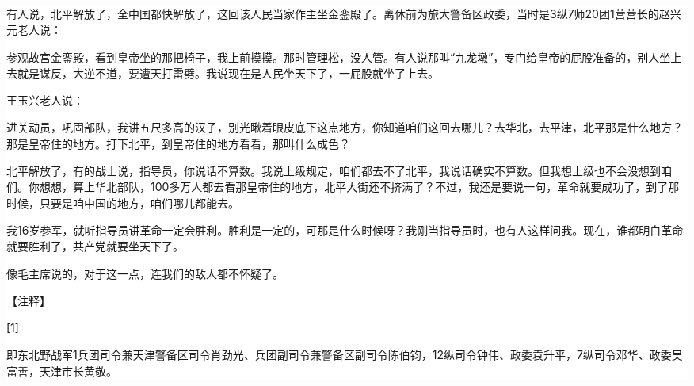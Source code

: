 有人说，北平解放了，全中国都快解放了，这回该人民当家作主坐金銮殿了。离休前为旅大警备区政委，当时是3纵7师20团1营营长的赵兴元老人说：

参观故宫金銮殿，看到皇帝坐的那把椅子，我上前摸摸。那时管理松，没人管。有人说那叫“九龙墩”，专门给皇帝的屁股准备的，别人坐上去就是谋反，大逆不道，要遭天打雷劈。我说现在是人民坐天下了，一屁股就坐了上去。

王玉兴老人说：

进关动员，巩固部队，我讲五尺多高的汉子，别光瞅着眼皮底下这点地方，你知道咱们这回去哪儿？去华北，去平津，北平那是什么地方？那是皇帝住的地方。打下北平，到皇帝住的地方看看，那叫什么成色？

北平解放了，有的战士说，指导员，你说话不算数。我说上级规定，咱们都去不了北平，我说话确实不算数。但我想上级也不会没想到咱们。你想想，算上华北部队，100多万人都去看那皇帝住的地方，北平大街还不挤满了？不过，我还是要说一句，革命就要成功了，到了那时候，只要是咱中国的地方，咱们哪儿都能去。

我16岁参军，就听指导员讲革命一定会胜利。胜利是一定的，可那是什么时候呀？我刚当指导员时，也有人这样问我。现在，谁都明白革命就要胜利了，共产党就要坐天下了。

像毛主席说的，对于这一点，连我们的敌人都不怀疑了。

【注释】

[1]

即东北野战军1兵团司令兼天津警备区司令肖劲光、兵团副司令兼警备区副司令陈伯钧，12纵司令钟伟、政委袁升平，7纵司令邓华、政委吴富善，天津市长黄敬。